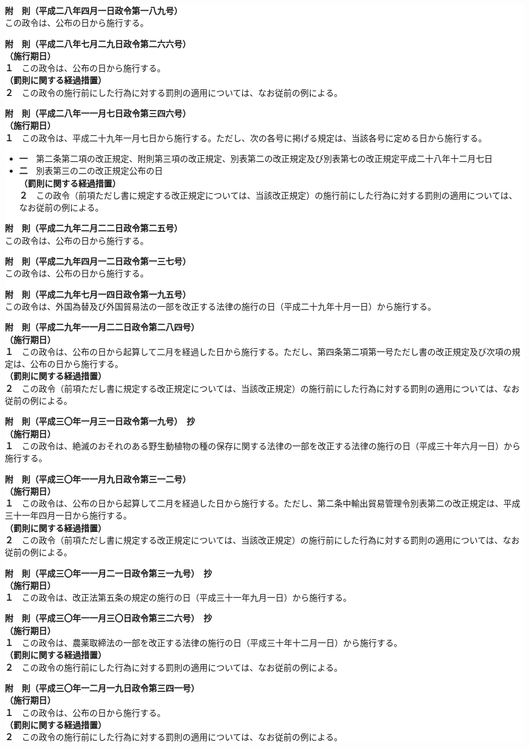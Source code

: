 **附　則（平成二八年四月一日政令第一八九号）**  
この政令は、公布の日から施行する。  
  
**附　則（平成二八年七月二九日政令第二六六号）**  
**（施行期日）**  
**１**　この政令は、公布の日から施行する。  
**（罰則に関する経過措置）**  
**２**　この政令の施行前にした行為に対する罰則の適用については、なお従前の例による。  
  
**附　則（平成二八年一一月七日政令第三四六号）**  
**（施行期日）**  
**１**　この政令は、平成二十九年一月七日から施行する。ただし、次の各号に掲げる規定は、当該各号に定める日から施行する。  
* **一**　第二条第二項の改正規定、附則第三項の改正規定、別表第二の改正規定及び別表第七の改正規定平成二十八年十二月七日  
* **二**　別表第三の二の改正規定公布の日  
**（罰則に関する経過措置）**  
**２**　この政令（前項ただし書に規定する改正規定については、当該改正規定）の施行前にした行為に対する罰則の適用については、なお従前の例による。  
  
**附　則（平成二九年二月二二日政令第二五号）**  
この政令は、公布の日から施行する。  
  
**附　則（平成二九年四月一二日政令第一三七号）**  
この政令は、公布の日から施行する。  
  
**附　則（平成二九年七月一四日政令第一九五号）**  
この政令は、外国為替及び外国貿易法の一部を改正する法律の施行の日（平成二十九年十月一日）から施行する。  
  
**附　則（平成二九年一一月二二日政令第二八四号）**  
**（施行期日）**  
**１**　この政令は、公布の日から起算して二月を経過した日から施行する。ただし、第四条第二項第一号ただし書の改正規定及び次項の規定は、公布の日から施行する。  
**（罰則に関する経過措置）**  
**２**　この政令（前項ただし書に規定する改正規定については、当該改正規定）の施行前にした行為に対する罰則の適用については、なお従前の例による。  
  
**附　則（平成三〇年一月三一日政令第一九号）　抄**  
**（施行期日）**  
**１**　この政令は、絶滅のおそれのある野生動植物の種の保存に関する法律の一部を改正する法律の施行の日（平成三十年六月一日）から施行する。  
  
**附　則（平成三〇年一一月九日政令第三一二号）**  
**（施行期日）**  
**１**　この政令は、公布の日から起算して二月を経過した日から施行する。ただし、第二条中輸出貿易管理令別表第二の改正規定は、平成三十一年四月一日から施行する。  
**（罰則に関する経過措置）**  
**２**　この政令（前項ただし書に規定する改正規定については、当該改正規定）の施行前にした行為に対する罰則の適用については、なお従前の例による。  
  
**附　則（平成三〇年一一月二一日政令第三一九号）　抄**  
**（施行期日）**  
**１**　この政令は、改正法第五条の規定の施行の日（平成三十一年九月一日）から施行する。  
  
**附　則（平成三〇年一一月三〇日政令第三二六号）　抄**  
**（施行期日）**  
**１**　この政令は、農薬取締法の一部を改正する法律の施行の日（平成三十年十二月一日）から施行する。  
**（罰則に関する経過措置）**  
**２**　この政令の施行前にした行為に対する罰則の適用については、なお従前の例による。  
  
**附　則（平成三〇年一二月一九日政令第三四一号）**  
**（施行期日）**  
**１**　この政令は、公布の日から施行する。  
**（罰則に関する経過措置）**  
**２**　この政令の施行前にした行為に対する罰則の適用については、なお従前の例による。  
  